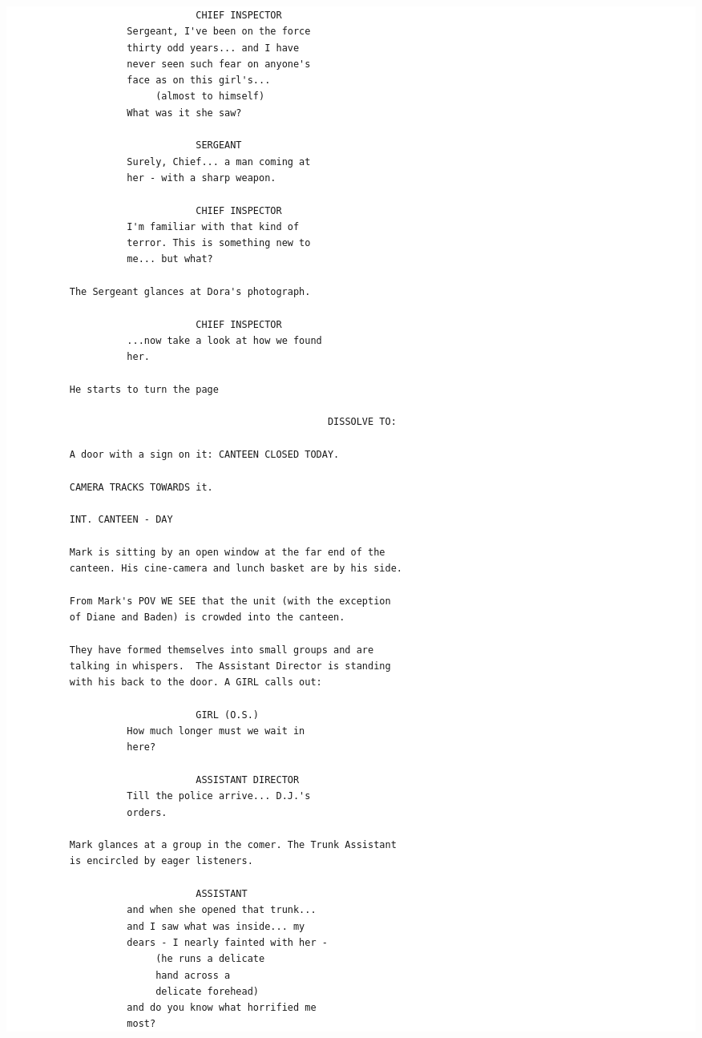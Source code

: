                                      CHIEF INSPECTOR
                         Sergeant, I've been on the force 
                         thirty odd years... and I have 
                         never seen such fear on anyone's 
                         face as on this girl's...
                              (almost to himself)
                         What was it she saw?

                                     SERGEANT
                         Surely, Chief... a man coming at 
                         her - with a sharp weapon.

                                     CHIEF INSPECTOR
                         I'm familiar with that kind of 
                         terror. This is something new to 
                         me... but what?

               The Sergeant glances at Dora's photograph.

                                     CHIEF INSPECTOR
                         ...now take a look at how we found 
                         her.

               He starts to turn the page

                                                            DISSOLVE TO:

               A door with a sign on it: CANTEEN CLOSED TODAY. 

               CAMERA TRACKS TOWARDS it.

               INT. CANTEEN - DAY

               Mark is sitting by an open window at the far end of the 
               canteen. His cine-camera and lunch basket are by his side.

               From Mark's POV WE SEE that the unit (with the exception 
               of Diane and Baden) is crowded into the canteen.

               They have formed themselves into small groups and are 
               talking in whispers.  The Assistant Director is standing 
               with his back to the door. A GIRL calls out:

                                     GIRL (O.S.)
                         How much longer must we wait in 
                         here?

                                     ASSISTANT DIRECTOR
                         Till the police arrive... D.J.'s 
                         orders.

               Mark glances at a group in the comer. The Trunk Assistant 
               is encircled by eager listeners.

                                     ASSISTANT
                         and when she opened that trunk... 
                         and I saw what was inside... my 
                         dears - I nearly fainted with her -
                              (he runs a delicate 
                              hand across a 
                              delicate forehead)
                         and do you know what horrified me 
                         most?
